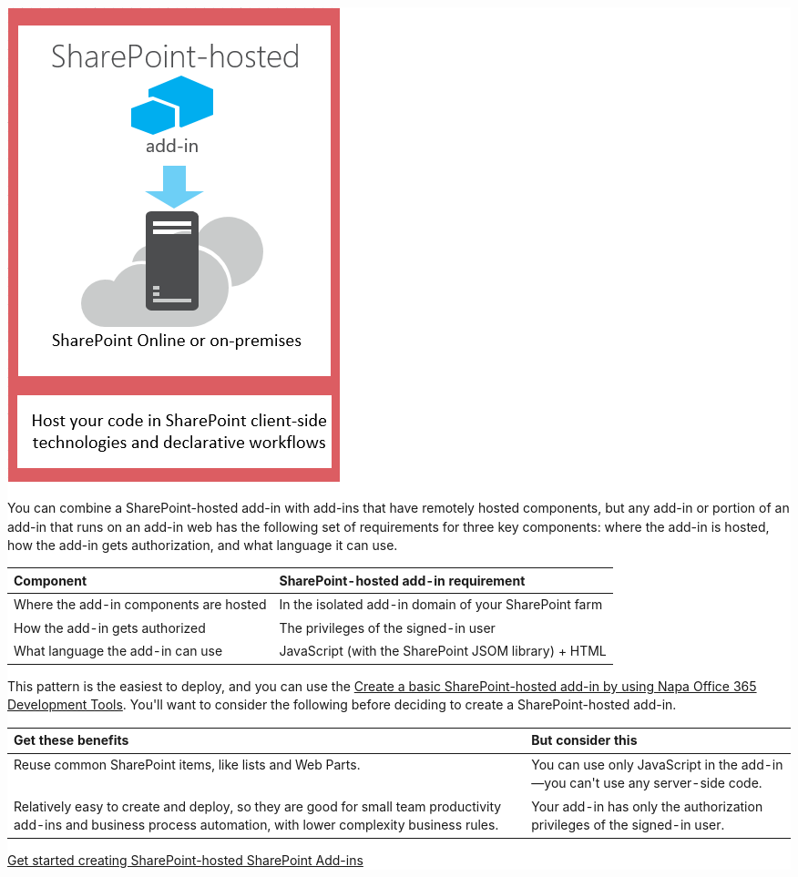 ![The components of a SharePoint-hosted app are hosted on the appweb of a SharePoint farm.](../../images/SP15_hosting_SPhosted.gif)
 
You can combine a SharePoint-hosted add-in with add-ins that have remotely hosted components, but any add-in or portion of an add-in that runs on an add-in web has the following set of requirements for three key components: where the add-in is hosted, how the add-in gets authorization, and what language it can use.
 

 


|**Component**|**SharePoint-hosted add-in requirement**|
|:-----|:-----|
|Where the add-in components are hosted|In the isolated add-in domain of your SharePoint farm|
|How the add-in gets authorized|The privileges of the signed-in user|
|What language the add-in can use|JavaScript (with the SharePoint JSOM library) + HTML|
This pattern is the easiest to deploy, and you can use the  [Create a basic SharePoint-hosted add-in by using Napa Office 365 Development Tools](create-a-basic-sharepoint-hosted-add-in-by-using-napa-office-365-development-tools). You'll want to consider the following before deciding to create a SharePoint-hosted add-in.
 

 


|**Get these benefits**|**But consider this**|
|:-----|:-----|
|Reuse common SharePoint items, like lists and Web Parts.|You can use only JavaScript in the add-in—you can't use any server-side code.|
|Relatively easy to create and deploy, so they are good for small team productivity add-ins and business process automation, with lower complexity business rules.|Your add-in has only the authorization privileges of the signed-in user.|
 [Get started creating SharePoint-hosted SharePoint Add-ins](get-started-creating-sharepoint-hosted-sharepoint-add-ins)
 